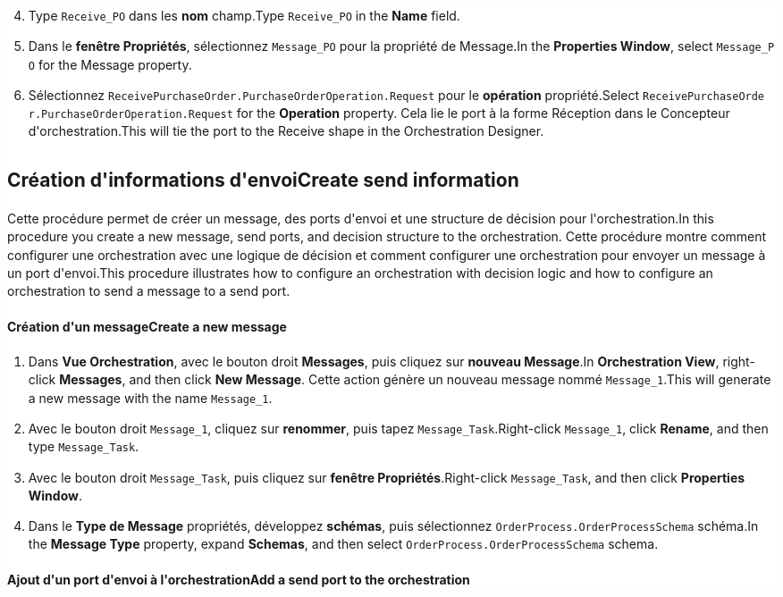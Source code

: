 4.  <span data-ttu-id="69b6e-156">Type `Receive_PO` dans les **nom** champ.</span><span class="sxs-lookup"><span data-stu-id="69b6e-156">Type `Receive_PO` in the **Name** field.</span></span>  
  
5.  <span data-ttu-id="69b6e-157">Dans le **fenêtre Propriétés**, sélectionnez `Message_PO` pour la propriété de Message.</span><span class="sxs-lookup"><span data-stu-id="69b6e-157">In the **Properties Window**, select `Message_PO` for the Message property.</span></span>  
  
6.  <span data-ttu-id="69b6e-158">Sélectionnez `ReceivePurchaseOrder.PurchaseOrderOperation.Request` pour le **opération** propriété.</span><span class="sxs-lookup"><span data-stu-id="69b6e-158">Select `ReceivePurchaseOrder.PurchaseOrderOperation.Request` for the **Operation** property.</span></span> <span data-ttu-id="69b6e-159">Cela lie le port à la forme Réception dans le Concepteur d'orchestration.</span><span class="sxs-lookup"><span data-stu-id="69b6e-159">This will tie the port to the Receive shape in the Orchestration Designer.</span></span>  
  
## <a name="create-send-information"></a><span data-ttu-id="69b6e-160">Création d'informations d'envoi</span><span class="sxs-lookup"><span data-stu-id="69b6e-160">Create send information</span></span>  
 <span data-ttu-id="69b6e-161">Cette procédure permet de créer un message, des ports d'envoi et une structure de décision pour l'orchestration.</span><span class="sxs-lookup"><span data-stu-id="69b6e-161">In this procedure you create a new message, send ports, and decision structure to the orchestration.</span></span> <span data-ttu-id="69b6e-162">Cette procédure montre comment configurer une orchestration avec une logique de décision et comment configurer une orchestration pour envoyer un message à un port d'envoi.</span><span class="sxs-lookup"><span data-stu-id="69b6e-162">This procedure illustrates how to configure an orchestration with decision logic and how to configure an orchestration to send a message to a send port.</span></span>  
  
#### <a name="create-a-new-message"></a><span data-ttu-id="69b6e-163">Création d'un message</span><span class="sxs-lookup"><span data-stu-id="69b6e-163">Create a new message</span></span>  
  
1.  <span data-ttu-id="69b6e-164">Dans **Vue Orchestration**, avec le bouton droit **Messages**, puis cliquez sur **nouveau Message**.</span><span class="sxs-lookup"><span data-stu-id="69b6e-164">In **Orchestration View**, right-click **Messages**, and then click **New Message**.</span></span> <span data-ttu-id="69b6e-165">Cette action génère un nouveau message nommé `Message_1`.</span><span class="sxs-lookup"><span data-stu-id="69b6e-165">This will generate a new message with the name `Message_1`.</span></span>  
  
2.  <span data-ttu-id="69b6e-166">Avec le bouton droit `Message_1`, cliquez sur **renommer**, puis tapez `Message_Task`.</span><span class="sxs-lookup"><span data-stu-id="69b6e-166">Right-click `Message_1`, click **Rename**, and then type `Message_Task`.</span></span>  
  
3.  <span data-ttu-id="69b6e-167">Avec le bouton droit `Message_Task`, puis cliquez sur **fenêtre Propriétés**.</span><span class="sxs-lookup"><span data-stu-id="69b6e-167">Right-click `Message_Task`, and then click **Properties Window**.</span></span>  
  
4.  <span data-ttu-id="69b6e-168">Dans le **Type de Message** propriétés, développez **schémas**, puis sélectionnez `OrderProcess.OrderProcessSchema` schéma.</span><span class="sxs-lookup"><span data-stu-id="69b6e-168">In the **Message Type** property, expand **Schemas**, and then select `OrderProcess.OrderProcessSchema` schema.</span></span>  
  
#### <a name="add-a-send-port-to-the-orchestration"></a><span data-ttu-id="69b6e-169">Ajout d'un port d'envoi à l'orchestration</span><span class="sxs-lookup"><span data-stu-id="69b6e-169">Add a send port to the orchestration</span></span>  
  